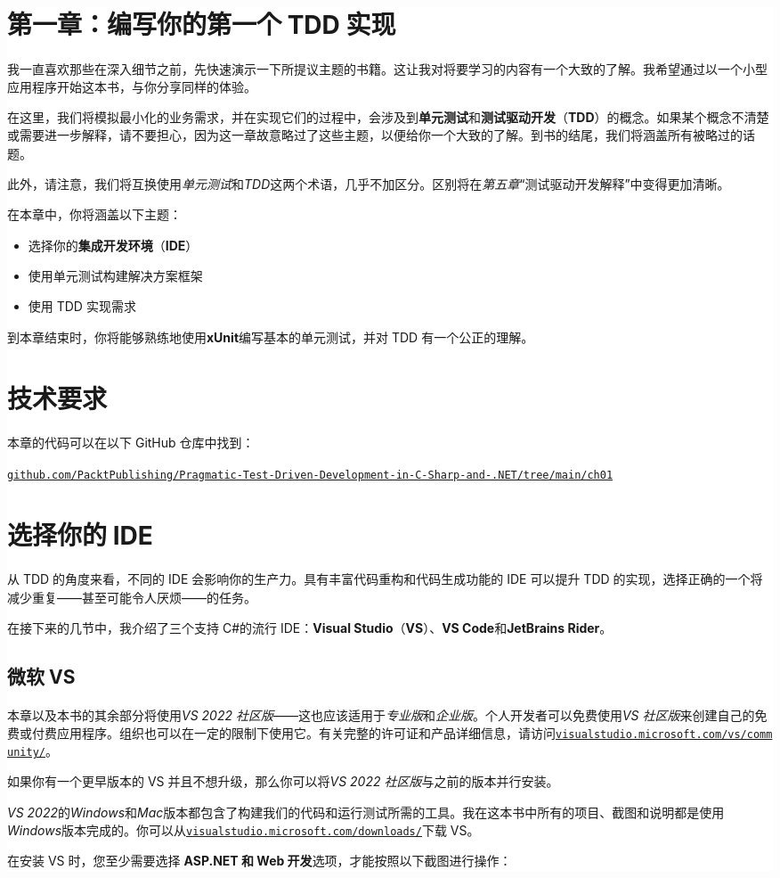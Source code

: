

# 第一章：编写你的第一个 TDD 实现

我一直喜欢那些在深入细节之前，先快速演示一下所提议主题的书籍。这让我对将要学习的内容有一个大致的了解。我希望通过以一个小型应用程序开始这本书，与你分享同样的体验。

在这里，我们将模拟最小化的业务需求，并在实现它们的过程中，会涉及到**单元测试**和**测试驱动开发**（**TDD**）的概念。如果某个概念不清楚或需要进一步解释，请不要担心，因为这一章故意略过了这些主题，以便给你一个大致的了解。到书的结尾，我们将涵盖所有被略过的话题。

此外，请注意，我们将互换使用*单元测试*和*TDD*这两个术语，几乎不加区分。区别将在*第五章*“测试驱动开发解释”中变得更加清晰。

在本章中，你将涵盖以下主题：

+   选择你的**集成开发环境**（**IDE**）

+   使用单元测试构建解决方案框架

+   使用 TDD 实现需求

到本章结束时，你将能够熟练地使用**xUnit**编写基本的单元测试，并对 TDD 有一个公正的理解。

# 技术要求

本章的代码可以在以下 GitHub 仓库中找到：

[`github.com/PacktPublishing/Pragmatic-Test-Driven-Development-in-C-Sharp-and-.NET/tree/main/ch01`](https://github.com/PacktPublishing/Pragmatic-Test-Driven-Development-in-C-Sharp-and-.NET/tree/main/ch01)

# 选择你的 IDE

从 TDD 的角度来看，不同的 IDE 会影响你的生产力。具有丰富代码重构和代码生成功能的 IDE 可以提升 TDD 的实现，选择正确的一个将减少重复——甚至可能令人厌烦——的任务。

在接下来的几节中，我介绍了三个支持 C#的流行 IDE：**Visual Studio**（**VS**）、**VS Code**和**JetBrains Rider**。

## 微软 VS

本章以及本书的其余部分将使用*VS 2022 社区版*——这也应该适用于*专业版*和*企业版*。个人开发者可以免费使用*VS 社区版*来创建自己的免费或付费应用程序。组织也可以在一定的限制下使用它。有关完整的许可证和产品详细信息，请访问[`visualstudio.microsoft.com/vs/community/`](https://visualstudio.microsoft.com/vs/community/)。

如果你有一个更早版本的 VS 并且不想升级，那么你可以将*VS 2022 社区版*与之前的版本并行安装。

*VS 2022*的*Windows*和*Mac*版本都包含了构建我们的代码和运行测试所需的工具。我在这本书中所有的项目、截图和说明都是使用*Windows*版本完成的。你可以从[`visualstudio.microsoft.com/downloads/`](https://visualstudio.microsoft.com/downloads/)下载 VS。

在安装 VS 时，您至少需要选择 **ASP.NET 和 Web 开发**选项，才能按照以下截图进行操作：
